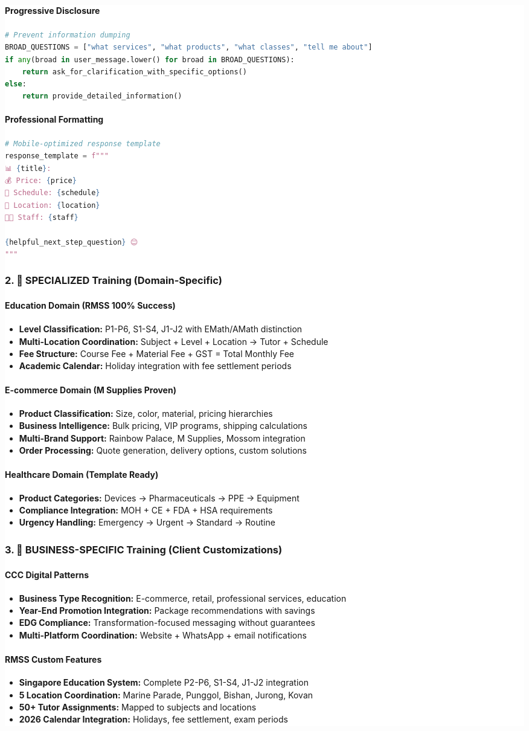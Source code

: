 #### Progressive Disclosure
```python
# Prevent information dumping
BROAD_QUESTIONS = ["what services", "what products", "what classes", "tell me about"]
if any(broad in user_message.lower() for broad in BROAD_QUESTIONS):
    return ask_for_clarification_with_specific_options()
else:
    return provide_detailed_information()
```

#### Professional Formatting
```python
# Mobile-optimized response template
response_template = f"""
📊 {title}:
💰 Price: {price}
📅 Schedule: {schedule}
📍 Location: {location}
👨‍🏫 Staff: {staff}

{helpful_next_step_question} 😊
"""
```

### 2. 🎯 SPECIALIZED Training (Domain-Specific)

#### Education Domain (RMSS 100% Success)
- **Level Classification:** P1-P6, S1-S4, J1-J2 with EMath/AMath distinction
- **Multi-Location Coordination:** Subject + Level + Location → Tutor + Schedule
- **Fee Structure:** Course Fee + Material Fee + GST = Total Monthly Fee
- **Academic Calendar:** Holiday integration with fee settlement periods

#### E-commerce Domain (M Supplies Proven)
- **Product Classification:** Size, color, material, pricing hierarchies
- **Business Intelligence:** Bulk pricing, VIP programs, shipping calculations
- **Multi-Brand Support:** Rainbow Palace, M Supplies, Mossom integration
- **Order Processing:** Quote generation, delivery options, custom solutions

#### Healthcare Domain (Template Ready)
- **Product Categories:** Devices → Pharmaceuticals → PPE → Equipment
- **Compliance Integration:** MOH + CE + FDA + HSA requirements
- **Urgency Handling:** Emergency → Urgent → Standard → Routine

### 3. 🏢 BUSINESS-SPECIFIC Training (Client Customizations)

#### CCC Digital Patterns
- **Business Type Recognition:** E-commerce, retail, professional services, education
- **Year-End Promotion Integration:** Package recommendations with savings
- **EDG Compliance:** Transformation-focused messaging without guarantees
- **Multi-Platform Coordination:** Website + WhatsApp + email notifications

#### RMSS Custom Features
- **Singapore Education System:** Complete P2-P6, S1-S4, J1-J2 integration
- **5 Location Coordination:** Marine Parade, Punggol, Bishan, Jurong, Kovan
- **50+ Tutor Assignments:** Mapped to subjects and locations
- **2026 Calendar Integration:** Holidays, fee settlement, exam periods
